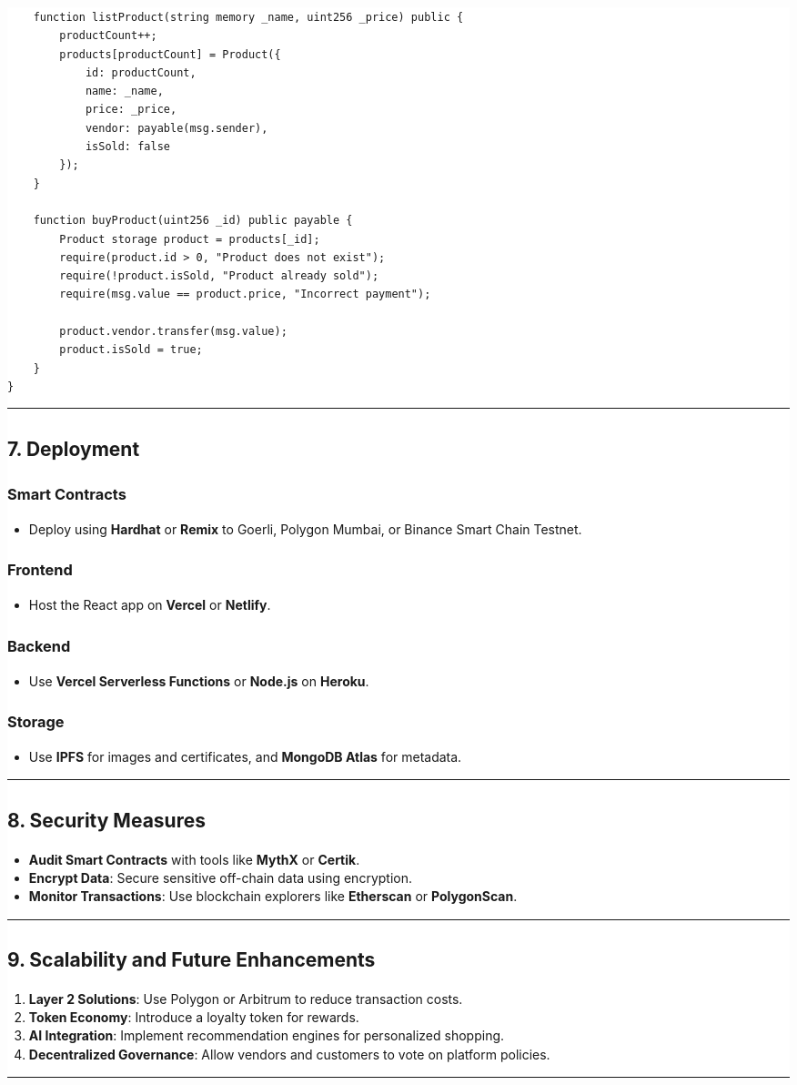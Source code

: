 ```solidity
    function listProduct(string memory _name, uint256 _price) public {
        productCount++;
        products[productCount] = Product({
            id: productCount,
            name: _name,
            price: _price,
            vendor: payable(msg.sender),
            isSold: false
        });
    }

    function buyProduct(uint256 _id) public payable {
        Product storage product = products[_id];
        require(product.id > 0, "Product does not exist");
        require(!product.isSold, "Product already sold");
        require(msg.value == product.price, "Incorrect payment");

        product.vendor.transfer(msg.value);
        product.isSold = true;
    }
}
```

---

## 7. Deployment

### Smart Contracts
- Deploy using **Hardhat** or **Remix** to Goerli, Polygon Mumbai, or Binance Smart Chain Testnet.

### Frontend
- Host the React app on **Vercel** or **Netlify**.

### Backend
- Use **Vercel Serverless Functions** or **Node.js** on **Heroku**.

### Storage
- Use **IPFS** for images and certificates, and **MongoDB Atlas** for metadata.

---

## 8. Security Measures
- **Audit Smart Contracts** with tools like **MythX** or **Certik**.
- **Encrypt Data**: Secure sensitive off-chain data using encryption.
- **Monitor Transactions**: Use blockchain explorers like **Etherscan** or **PolygonScan**.

---

## 9. Scalability and Future Enhancements
1. **Layer 2 Solutions**: Use Polygon or Arbitrum to reduce transaction costs.
2. **Token Economy**: Introduce a loyalty token for rewards.
3. **AI Integration**: Implement recommendation engines for personalized shopping.
4. **Decentralized Governance**: Allow vendors and customers to vote on platform policies.

---